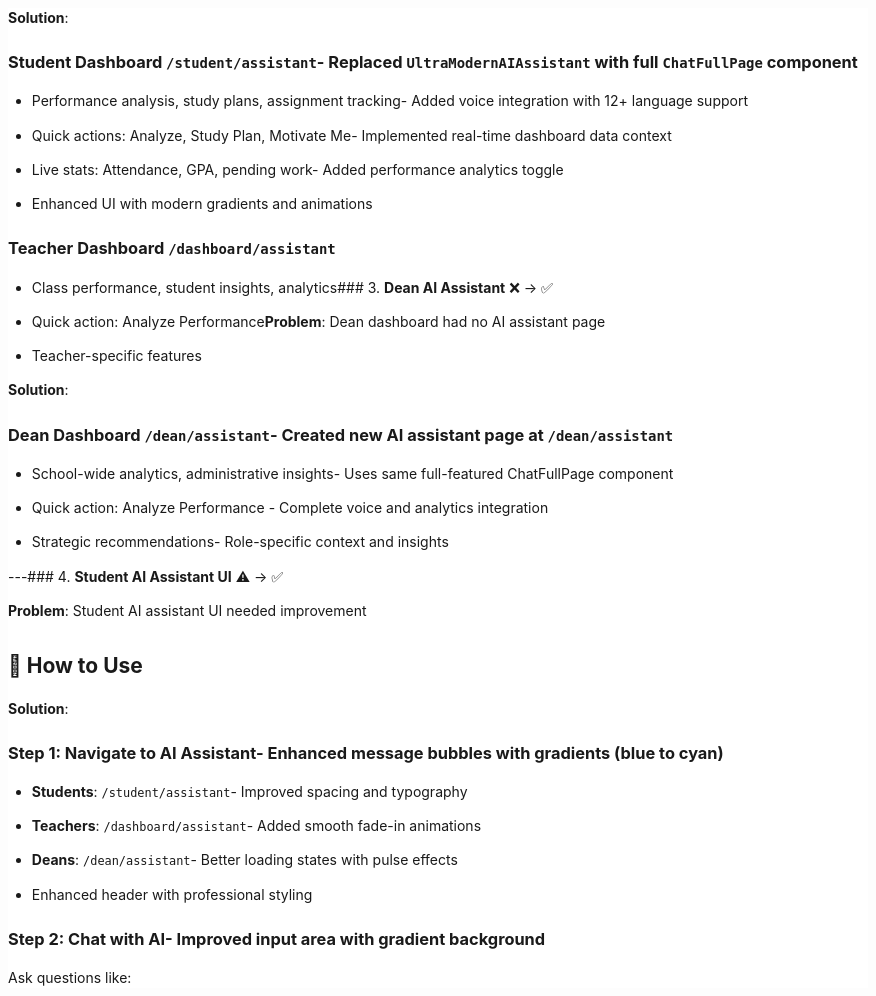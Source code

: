 **Solution**:

### **Student Dashboard** `/student/assistant`- Replaced `UltraModernAIAssistant` with full `ChatFullPage` component

- Performance analysis, study plans, assignment tracking- Added voice integration with 12+ language support

- Quick actions: Analyze, Study Plan, Motivate Me- Implemented real-time dashboard data context

- Live stats: Attendance, GPA, pending work- Added performance analytics toggle

- Enhanced UI with modern gradients and animations

### **Teacher Dashboard** `/dashboard/assistant`  

- Class performance, student insights, analytics### 3. **Dean AI Assistant** ❌ → ✅

- Quick action: Analyze Performance**Problem**: Dean dashboard had no AI assistant page

- Teacher-specific features

**Solution**:

### **Dean Dashboard** `/dean/assistant`- Created new AI assistant page at `/dean/assistant`

- School-wide analytics, administrative insights- Uses same full-featured ChatFullPage component

- Quick action: Analyze Performance  - Complete voice and analytics integration

- Strategic recommendations- Role-specific context and insights



---### 4. **Student AI Assistant UI** ⚠️ → ✅

**Problem**: Student AI assistant UI needed improvement

## 🚀 How to Use

**Solution**:

### **Step 1: Navigate to AI Assistant**- Enhanced message bubbles with gradients (blue to cyan)

- **Students**: `/student/assistant`- Improved spacing and typography

- **Teachers**: `/dashboard/assistant`- Added smooth fade-in animations

- **Deans**: `/dean/assistant`- Better loading states with pulse effects

- Enhanced header with professional styling

### **Step 2: Chat with AI**- Improved input area with gradient background

Ask questions like:
